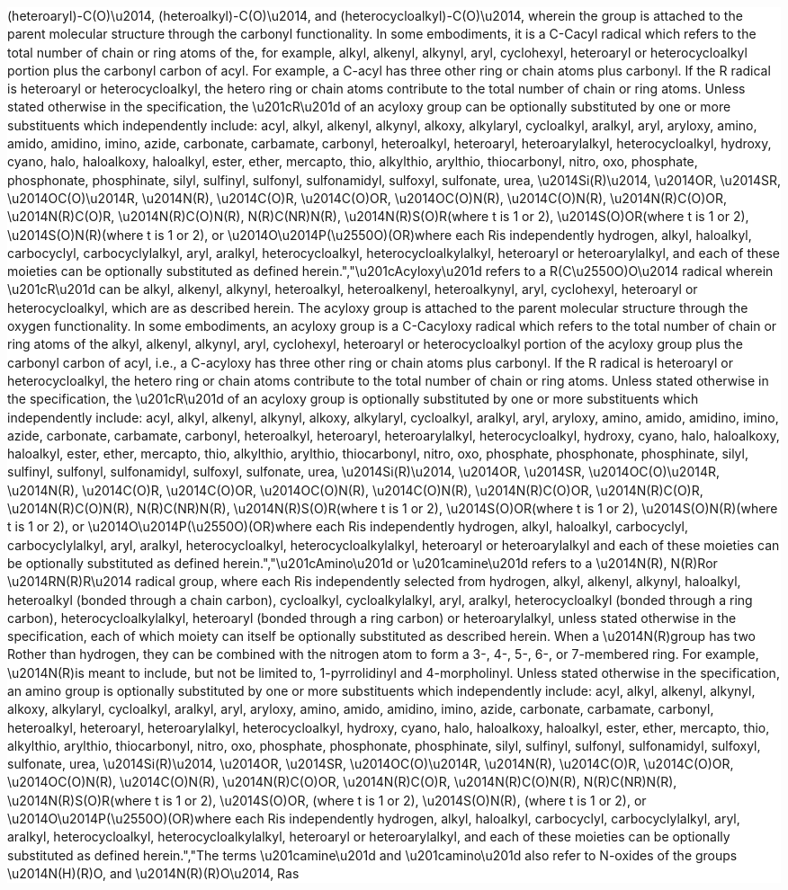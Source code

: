 (heteroaryl)-C(O)\u2014, (heteroalkyl)-C(O)\u2014, and (heterocycloalkyl)-C(O)\u2014, wherein the group is attached to the parent molecular structure through the carbonyl functionality. In some embodiments, it is a C-Cacyl radical which refers to the total number of chain or ring atoms of the, for example, alkyl, alkenyl, alkynyl, aryl, cyclohexyl, heteroaryl or heterocycloalkyl portion plus the carbonyl carbon of acyl. For example, a C-acyl has three other ring or chain atoms plus carbonyl. If the R radical is heteroaryl or heterocycloalkyl, the hetero ring or chain atoms contribute to the total number of chain or ring atoms. Unless stated otherwise in the specification, the \u201cR\u201d of an acyloxy group can be optionally substituted by one or more substituents which independently include: acyl, alkyl, alkenyl, alkynyl, alkoxy, alkylaryl, cycloalkyl, aralkyl, aryl, aryloxy, amino, amido, amidino, imino, azide, carbonate, carbamate, carbonyl, heteroalkyl, heteroaryl, heteroarylalkyl, heterocycloalkyl, hydroxy, cyano, halo, haloalkoxy, haloalkyl, ester, ether, mercapto, thio, alkylthio, arylthio, thiocarbonyl, nitro, oxo, phosphate, phosphonate, phosphinate, silyl, sulfinyl, sulfonyl, sulfonamidyl, sulfoxyl, sulfonate, urea, \u2014Si(R)\u2014, \u2014OR, \u2014SR, \u2014OC(O)\u2014R, \u2014N(R), \u2014C(O)R, \u2014C(O)OR, \u2014OC(O)N(R), \u2014C(O)N(R), \u2014N(R)C(O)OR, \u2014N(R)C(O)R, \u2014N(R)C(O)N(R), N(R)C(NR)N(R), \u2014N(R)S(O)R(where t is 1 or 2), \u2014S(O)OR(where t is 1 or 2), \u2014S(O)N(R)(where t is 1 or 2), or \u2014O\u2014P(\u2550O)(OR)where each Ris independently hydrogen, alkyl, haloalkyl, carbocyclyl, carbocyclylalkyl, aryl, aralkyl, heterocycloalkyl, heterocycloalkylalkyl, heteroaryl or heteroarylalkyl, and each of these moieties can be optionally substituted as defined herein.","\u201cAcyloxy\u201d refers to a R(C\u2550O)O\u2014 radical wherein \u201cR\u201d can be alkyl, alkenyl, alkynyl, heteroalkyl, heteroalkenyl, heteroalkynyl, aryl, cyclohexyl, heteroaryl or heterocycloalkyl, which are as described herein. The acyloxy group is attached to the parent molecular structure through the oxygen functionality. In some embodiments, an acyloxy group is a C-Cacyloxy radical which refers to the total number of chain or ring atoms of the alkyl, alkenyl, alkynyl, aryl, cyclohexyl, heteroaryl or heterocycloalkyl portion of the acyloxy group plus the carbonyl carbon of acyl, i.e., a C-acyloxy has three other ring or chain atoms plus carbonyl. If the R radical is heteroaryl or heterocycloalkyl, the hetero ring or chain atoms contribute to the total number of chain or ring atoms. Unless stated otherwise in the specification, the \u201cR\u201d of an acyloxy group is optionally substituted by one or more substituents which independently include: acyl, alkyl, alkenyl, alkynyl, alkoxy, alkylaryl, cycloalkyl, aralkyl, aryl, aryloxy, amino, amido, amidino, imino, azide, carbonate, carbamate, carbonyl, heteroalkyl, heteroaryl, heteroarylalkyl, heterocycloalkyl, hydroxy, cyano, halo, haloalkoxy, haloalkyl, ester, ether, mercapto, thio, alkylthio, arylthio, thiocarbonyl, nitro, oxo, phosphate, phosphonate, phosphinate, silyl, sulfinyl, sulfonyl, sulfonamidyl, sulfoxyl, sulfonate, urea, \u2014Si(R)\u2014, \u2014OR, \u2014SR, \u2014OC(O)\u2014R, \u2014N(R), \u2014C(O)R, \u2014C(O)OR, \u2014OC(O)N(R), \u2014C(O)N(R), \u2014N(R)C(O)OR, \u2014N(R)C(O)R, \u2014N(R)C(O)N(R), N(R)C(NR)N(R), \u2014N(R)S(O)R(where t is 1 or 2), \u2014S(O)OR(where t is 1 or 2), \u2014S(O)N(R)(where t is 1 or 2), or \u2014O\u2014P(\u2550O)(OR)where each Ris independently hydrogen, alkyl, haloalkyl, carbocyclyl, carbocyclylalkyl, aryl, aralkyl, heterocycloalkyl, heterocycloalkylalkyl, heteroaryl or heteroarylalkyl and each of these moieties can be optionally substituted as defined herein.","\u201cAmino\u201d or \u201camine\u201d refers to a \u2014N(R), N(R)Ror \u2014RN(R)R\u2014 radical group, where each Ris independently selected from hydrogen, alkyl, alkenyl, alkynyl, haloalkyl, heteroalkyl (bonded through a chain carbon), cycloalkyl, cycloalkylalkyl, aryl, aralkyl, heterocycloalkyl (bonded through a ring carbon), heterocycloalkylalkyl, heteroaryl (bonded through a ring carbon) or heteroarylalkyl, unless stated otherwise in the specification, each of which moiety can itself be optionally substituted as described herein. When a \u2014N(R)group has two Rother than hydrogen, they can be combined with the nitrogen atom to form a 3-, 4-, 5-, 6-, or 7-membered ring. For example, \u2014N(R)is meant to include, but not be limited to, 1-pyrrolidinyl and 4-morpholinyl. Unless stated otherwise in the specification, an amino group is optionally substituted by one or more substituents which independently include: acyl, alkyl, alkenyl, alkynyl, alkoxy, alkylaryl, cycloalkyl, aralkyl, aryl, aryloxy, amino, amido, amidino, imino, azide, carbonate, carbamate, carbonyl, heteroalkyl, heteroaryl, heteroarylalkyl, heterocycloalkyl, hydroxy, cyano, halo, haloalkoxy, haloalkyl, ester, ether, mercapto, thio, alkylthio, arylthio, thiocarbonyl, nitro, oxo, phosphate, phosphonate, phosphinate, silyl, sulfinyl, sulfonyl, sulfonamidyl, sulfoxyl, sulfonate, urea, \u2014Si(R)\u2014, \u2014OR, \u2014SR, \u2014OC(O)\u2014R, \u2014N(R), \u2014C(O)R, \u2014C(O)OR, \u2014OC(O)N(R), \u2014C(O)N(R), \u2014N(R)C(O)OR, \u2014N(R)C(O)R, \u2014N(R)C(O)N(R), N(R)C(NR)N(R), \u2014N(R)S(O)R(where t is 1 or 2), \u2014S(O)OR, (where t is 1 or 2), \u2014S(O)N(R), (where t is 1 or 2), or \u2014O\u2014P(\u2550O)(OR)where each Ris independently hydrogen, alkyl, haloalkyl, carbocyclyl, carbocyclylalkyl, aryl, aralkyl, heterocycloalkyl, heterocycloalkylalkyl, heteroaryl or heteroarylalkyl, and each of these moieties can be optionally substituted as defined herein.","The terms \u201camine\u201d and \u201camino\u201d also refer to N-oxides of the groups \u2014N(H)(R)O, and \u2014N(R)(R)O\u2014, Ras